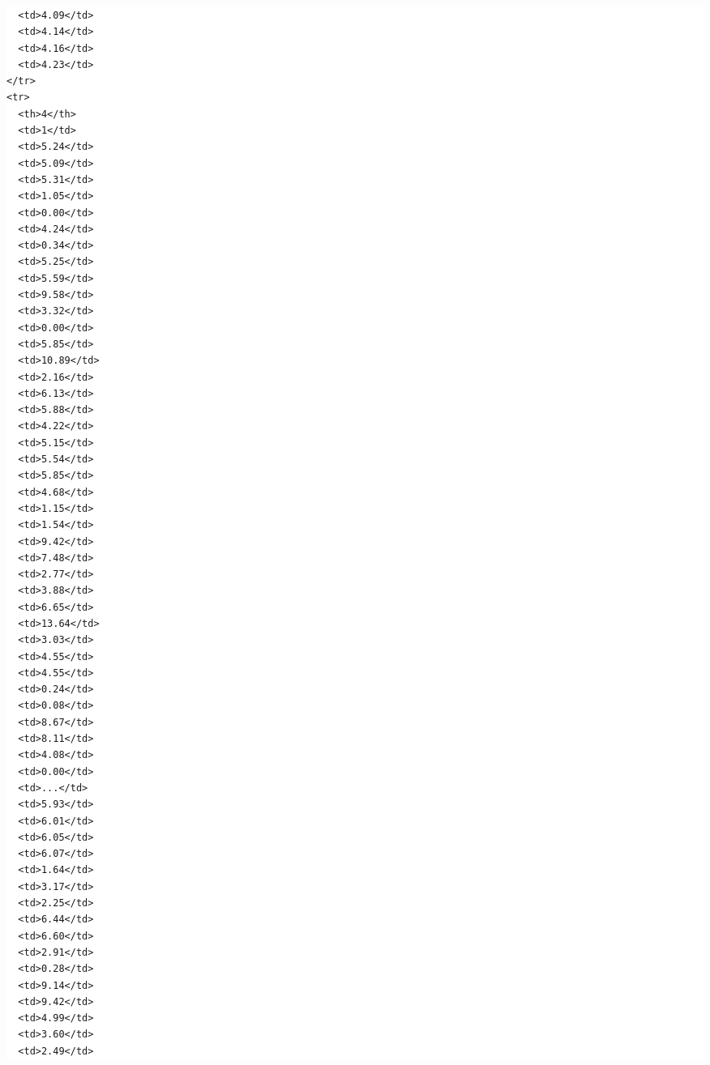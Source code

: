       <td>4.09</td>
      <td>4.14</td>
      <td>4.16</td>
      <td>4.23</td>
    </tr>
    <tr>
      <th>4</th>
      <td>1</td>
      <td>5.24</td>
      <td>5.09</td>
      <td>5.31</td>
      <td>1.05</td>
      <td>0.00</td>
      <td>4.24</td>
      <td>0.34</td>
      <td>5.25</td>
      <td>5.59</td>
      <td>9.58</td>
      <td>3.32</td>
      <td>0.00</td>
      <td>5.85</td>
      <td>10.89</td>
      <td>2.16</td>
      <td>6.13</td>
      <td>5.88</td>
      <td>4.22</td>
      <td>5.15</td>
      <td>5.54</td>
      <td>5.85</td>
      <td>4.68</td>
      <td>1.15</td>
      <td>1.54</td>
      <td>9.42</td>
      <td>7.48</td>
      <td>2.77</td>
      <td>3.88</td>
      <td>6.65</td>
      <td>13.64</td>
      <td>3.03</td>
      <td>4.55</td>
      <td>4.55</td>
      <td>0.24</td>
      <td>0.08</td>
      <td>8.67</td>
      <td>8.11</td>
      <td>4.08</td>
      <td>0.00</td>
      <td>...</td>
      <td>5.93</td>
      <td>6.01</td>
      <td>6.05</td>
      <td>6.07</td>
      <td>1.64</td>
      <td>3.17</td>
      <td>2.25</td>
      <td>6.44</td>
      <td>6.60</td>
      <td>2.91</td>
      <td>0.28</td>
      <td>9.14</td>
      <td>9.42</td>
      <td>4.99</td>
      <td>3.60</td>
      <td>2.49</td>